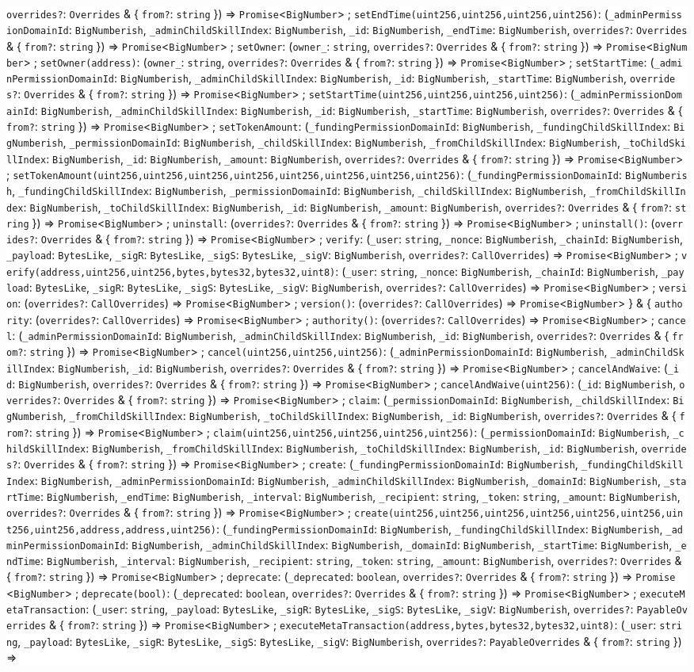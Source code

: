 `overrides?`: `Overrides` & { `from?`: `string`  }) => `Promise`<`BigNumber`\> ; `setEndTime(uint256,uint256,uint256,uint256)`: (`_adminPermissionDomainId`: `BigNumberish`, `_adminChildSkillIndex`: `BigNumberish`, `_id`: `BigNumberish`, `_endTime`: `BigNumberish`, `overrides?`: `Overrides` & { `from?`: `string`  }) => `Promise`<`BigNumber`\> ; `setOwner`: (`owner_`: `string`, `overrides?`: `Overrides` & { `from?`: `string`  }) => `Promise`<`BigNumber`\> ; `setOwner(address)`: (`owner_`: `string`, `overrides?`: `Overrides` & { `from?`: `string`  }) => `Promise`<`BigNumber`\> ; `setStartTime`: (`_adminPermissionDomainId`: `BigNumberish`, `_adminChildSkillIndex`: `BigNumberish`, `_id`: `BigNumberish`, `_startTime`: `BigNumberish`, `overrides?`: `Overrides` & { `from?`: `string`  }) => `Promise`<`BigNumber`\> ; `setStartTime(uint256,uint256,uint256,uint256)`: (`_adminPermissionDomainId`: `BigNumberish`, `_adminChildSkillIndex`: `BigNumberish`, `_id`: `BigNumberish`, `_startTime`: `BigNumberish`, `overrides?`: `Overrides` & { `from?`: `string`  }) => `Promise`<`BigNumber`\> ; `setTokenAmount`: (`_fundingPermissionDomainId`: `BigNumberish`, `_fundingChildSkillIndex`: `BigNumberish`, `_permissionDomainId`: `BigNumberish`, `_childSkillIndex`: `BigNumberish`, `_fromChildSkillIndex`: `BigNumberish`, `_toChildSkillIndex`: `BigNumberish`, `_id`: `BigNumberish`, `_amount`: `BigNumberish`, `overrides?`: `Overrides` & { `from?`: `string`  }) => `Promise`<`BigNumber`\> ; `setTokenAmount(uint256,uint256,uint256,uint256,uint256,uint256,uint256,uint256)`: (`_fundingPermissionDomainId`: `BigNumberish`, `_fundingChildSkillIndex`: `BigNumberish`, `_permissionDomainId`: `BigNumberish`, `_childSkillIndex`: `BigNumberish`, `_fromChildSkillIndex`: `BigNumberish`, `_toChildSkillIndex`: `BigNumberish`, `_id`: `BigNumberish`, `_amount`: `BigNumberish`, `overrides?`: `Overrides` & { `from?`: `string`  }) => `Promise`<`BigNumber`\> ; `uninstall`: (`overrides?`: `Overrides` & { `from?`: `string`  }) => `Promise`<`BigNumber`\> ; `uninstall()`: (`overrides?`: `Overrides` & { `from?`: `string`  }) => `Promise`<`BigNumber`\> ; `verify`: (`_user`: `string`, `_nonce`: `BigNumberish`, `_chainId`: `BigNumberish`, `_payload`: `BytesLike`, `_sigR`: `BytesLike`, `_sigS`: `BytesLike`, `_sigV`: `BigNumberish`, `overrides?`: `CallOverrides`) => `Promise`<`BigNumber`\> ; `verify(address,uint256,uint256,bytes,bytes32,bytes32,uint8)`: (`_user`: `string`, `_nonce`: `BigNumberish`, `_chainId`: `BigNumberish`, `_payload`: `BytesLike`, `_sigR`: `BytesLike`, `_sigS`: `BytesLike`, `_sigV`: `BigNumberish`, `overrides?`: `CallOverrides`) => `Promise`<`BigNumber`\> ; `version`: (`overrides?`: `CallOverrides`) => `Promise`<`BigNumber`\> ; `version()`: (`overrides?`: `CallOverrides`) => `Promise`<`BigNumber`\>  } & { `authority`: (`overrides?`: `CallOverrides`) => `Promise`<`BigNumber`\> ; `authority()`: (`overrides?`: `CallOverrides`) => `Promise`<`BigNumber`\> ; `cancel`: (`_adminPermissionDomainId`: `BigNumberish`, `_adminChildSkillIndex`: `BigNumberish`, `_id`: `BigNumberish`, `overrides?`: `Overrides` & { `from?`: `string`  }) => `Promise`<`BigNumber`\> ; `cancel(uint256,uint256,uint256)`: (`_adminPermissionDomainId`: `BigNumberish`, `_adminChildSkillIndex`: `BigNumberish`, `_id`: `BigNumberish`, `overrides?`: `Overrides` & { `from?`: `string`  }) => `Promise`<`BigNumber`\> ; `cancelAndWaive`: (`_id`: `BigNumberish`, `overrides?`: `Overrides` & { `from?`: `string`  }) => `Promise`<`BigNumber`\> ; `cancelAndWaive(uint256)`: (`_id`: `BigNumberish`, `overrides?`: `Overrides` & { `from?`: `string`  }) => `Promise`<`BigNumber`\> ; `claim`: (`_permissionDomainId`: `BigNumberish`, `_childSkillIndex`: `BigNumberish`, `_fromChildSkillIndex`: `BigNumberish`, `_toChildSkillIndex`: `BigNumberish`, `_id`: `BigNumberish`, `overrides?`: `Overrides` & { `from?`: `string`  }) => `Promise`<`BigNumber`\> ; `claim(uint256,uint256,uint256,uint256,uint256)`: (`_permissionDomainId`: `BigNumberish`, `_childSkillIndex`: `BigNumberish`, `_fromChildSkillIndex`: `BigNumberish`, `_toChildSkillIndex`: `BigNumberish`, `_id`: `BigNumberish`, `overrides?`: `Overrides` & { `from?`: `string`  }) => `Promise`<`BigNumber`\> ; `create`: (`_fundingPermissionDomainId`: `BigNumberish`, `_fundingChildSkillIndex`: `BigNumberish`, `_adminPermissionDomainId`: `BigNumberish`, `_adminChildSkillIndex`: `BigNumberish`, `_domainId`: `BigNumberish`, `_startTime`: `BigNumberish`, `_endTime`: `BigNumberish`, `_interval`: `BigNumberish`, `_recipient`: `string`, `_token`: `string`, `_amount`: `BigNumberish`, `overrides?`: `Overrides` & { `from?`: `string`  }) => `Promise`<`BigNumber`\> ; `create(uint256,uint256,uint256,uint256,uint256,uint256,uint256,uint256,address,address,uint256)`: (`_fundingPermissionDomainId`: `BigNumberish`, `_fundingChildSkillIndex`: `BigNumberish`, `_adminPermissionDomainId`: `BigNumberish`, `_adminChildSkillIndex`: `BigNumberish`, `_domainId`: `BigNumberish`, `_startTime`: `BigNumberish`, `_endTime`: `BigNumberish`, `_interval`: `BigNumberish`, `_recipient`: `string`, `_token`: `string`, `_amount`: `BigNumberish`, `overrides?`: `Overrides` & { `from?`: `string`  }) => `Promise`<`BigNumber`\> ; `deprecate`: (`_deprecated`: `boolean`, `overrides?`: `Overrides` & { `from?`: `string`  }) => `Promise`<`BigNumber`\> ; `deprecate(bool)`: (`_deprecated`: `boolean`, `overrides?`: `Overrides` & { `from?`: `string`  }) => `Promise`<`BigNumber`\> ; `executeMetaTransaction`: (`_user`: `string`, `_payload`: `BytesLike`, `_sigR`: `BytesLike`, `_sigS`: `BytesLike`, `_sigV`: `BigNumberish`, `overrides?`: `PayableOverrides` & { `from?`: `string`  }) => `Promise`<`BigNumber`\> ; `executeMetaTransaction(address,bytes,bytes32,bytes32,uint8)`: (`_user`: `string`, `_payload`: `BytesLike`, `_sigR`: `BytesLike`, `_sigS`: `BytesLike`, `_sigV`: `BigNumberish`, `overrides?`: `PayableOverrides` & { `from?`: `string`  }) =>